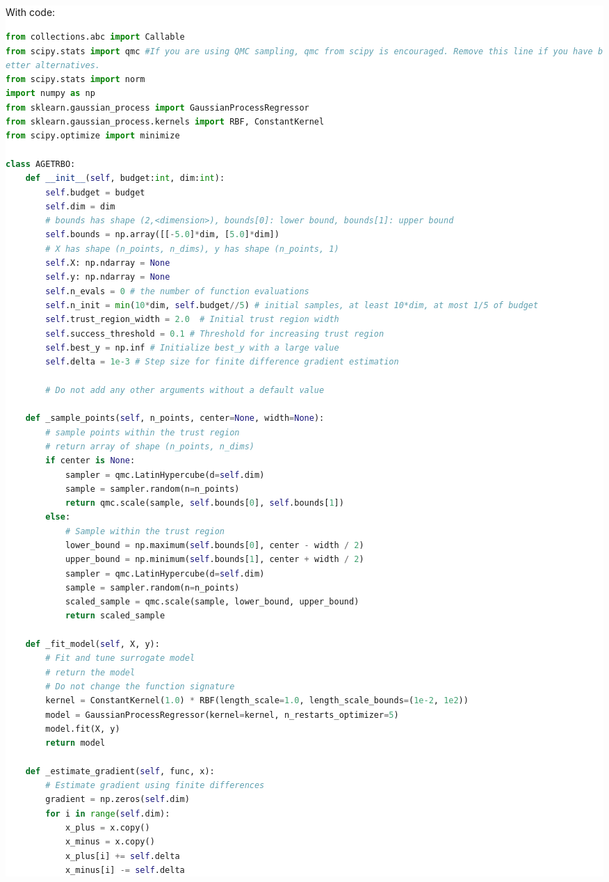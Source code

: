 
With code:
```python
from collections.abc import Callable
from scipy.stats import qmc #If you are using QMC sampling, qmc from scipy is encouraged. Remove this line if you have better alternatives.
from scipy.stats import norm
import numpy as np
from sklearn.gaussian_process import GaussianProcessRegressor
from sklearn.gaussian_process.kernels import RBF, ConstantKernel
from scipy.optimize import minimize

class AGETRBO:
    def __init__(self, budget:int, dim:int):
        self.budget = budget
        self.dim = dim
        # bounds has shape (2,<dimension>), bounds[0]: lower bound, bounds[1]: upper bound
        self.bounds = np.array([[-5.0]*dim, [5.0]*dim])
        # X has shape (n_points, n_dims), y has shape (n_points, 1)
        self.X: np.ndarray = None
        self.y: np.ndarray = None
        self.n_evals = 0 # the number of function evaluations
        self.n_init = min(10*dim, self.budget//5) # initial samples, at least 10*dim, at most 1/5 of budget
        self.trust_region_width = 2.0  # Initial trust region width
        self.success_threshold = 0.1 # Threshold for increasing trust region
        self.best_y = np.inf # Initialize best_y with a large value
        self.delta = 1e-3 # Step size for finite difference gradient estimation

        # Do not add any other arguments without a default value

    def _sample_points(self, n_points, center=None, width=None):
        # sample points within the trust region
        # return array of shape (n_points, n_dims)
        if center is None:
            sampler = qmc.LatinHypercube(d=self.dim)
            sample = sampler.random(n=n_points)
            return qmc.scale(sample, self.bounds[0], self.bounds[1])
        else:
            # Sample within the trust region
            lower_bound = np.maximum(self.bounds[0], center - width / 2)
            upper_bound = np.minimum(self.bounds[1], center + width / 2)
            sampler = qmc.LatinHypercube(d=self.dim)
            sample = sampler.random(n=n_points)
            scaled_sample = qmc.scale(sample, lower_bound, upper_bound)
            return scaled_sample

    def _fit_model(self, X, y):
        # Fit and tune surrogate model
        # return the model
        # Do not change the function signature
        kernel = ConstantKernel(1.0) * RBF(length_scale=1.0, length_scale_bounds=(1e-2, 1e2))
        model = GaussianProcessRegressor(kernel=kernel, n_restarts_optimizer=5)
        model.fit(X, y)
        return model

    def _estimate_gradient(self, func, x):
        # Estimate gradient using finite differences
        gradient = np.zeros(self.dim)
        for i in range(self.dim):
            x_plus = x.copy()
            x_minus = x.copy()
            x_plus[i] += self.delta
            x_minus[i] -= self.delta
```